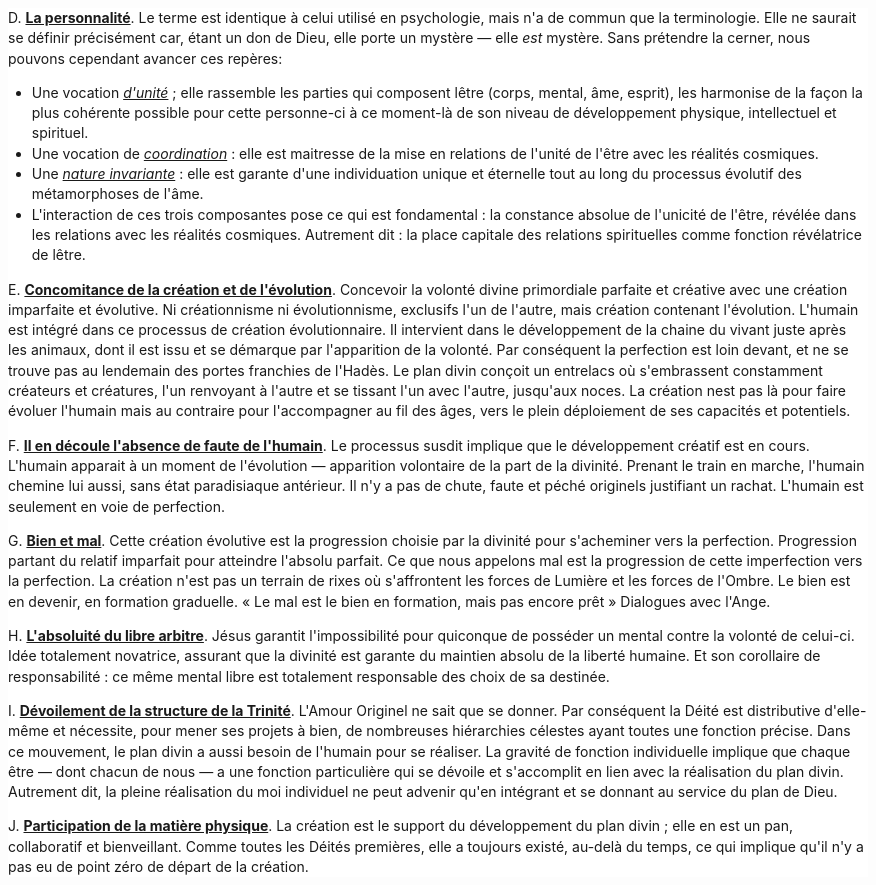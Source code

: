 D. **<ins>La personnalité</ins>**. Le terme est identique à celui utilisé en psychologie, mais n'a de commun que la terminologie. Elle ne saurait se définir précisément car, étant un don de Dieu, elle porte un mystère — elle _est_ mystère. Sans prétendre la cerner, nous pouvons cependant avancer ces repères:
- Une vocation _<ins>d'unité</ins>_ ; elle rassemble les parties qui composent lêtre (corps, mental, âme, esprit), les harmonise de la façon la plus cohérente possible pour cette personne-ci à ce moment-là de son niveau de développement physique, intellectuel et spirituel.
- Une vocation de _<ins>coordination</ins>_ : elle est maitresse de la mise en relations de l'unité de l'être avec les réalités cosmiques.
- Une _<ins>nature invariante</ins>_ : elle est garante d'une individuation unique et éternelle tout au long du processus évolutif des métamorphoses de l'âme.
- L'interaction de ces trois composantes pose ce qui est fondamental : la constance absolue de l'unicité de l'être, révélée dans les relations avec les réalités cosmiques. Autrement dit : la place capitale des relations spirituelles comme fonction révélatrice de lêtre.

E. **<ins>Concomitance de la création et de l'évolution</ins>**. Concevoir la volonté divine primordiale parfaite et créative avec une création imparfaite et évolutive. Ni créationnisme ni évolutionnisme, exclusifs l'un de l'autre, mais création contenant l'évolution. L'humain est intégré dans ce processus de création évolutionnaire. Il intervient dans le développement de la chaine du vivant juste après les animaux, dont il est issu et se démarque par l'apparition de la volonté. Par conséquent la perfection est loin devant, et ne se trouve pas au lendemain des portes franchies de l'Hadès. Le plan divin conçoit un entrelacs où s'embrassent constamment créateurs et créatures, l'un renvoyant à l'autre et se tissant l'un avec l'autre, jusqu'aux noces. La création nest pas là pour faire évoluer l'humain mais au contraire pour l'accompagner au fil des âges, vers le plein déploiement de ses capacités et potentiels.

F. **<ins>Il en découle l'absence de faute de l'humain</ins>**. Le processus susdit implique que le développement créatif est en cours. L'humain apparait à un moment de l'évolution — apparition volontaire de la part de la divinité. Prenant le train en marche, l'humain chemine lui aussi, sans état paradisiaque antérieur. Il n'y a pas de chute, faute et péché originels justifiant un rachat. L'humain est seulement en voie de perfection.

G. **<ins>Bien et mal</ins>**. Cette création évolutive est la progression choisie par la divinité pour s'acheminer vers la perfection. Progression partant du relatif imparfait pour atteindre l'absolu parfait. Ce que nous appelons mal est la progression de cette imperfection vers la perfection. La création n'est pas un terrain de rixes où s'affrontent les forces de Lumière et les forces de l'Ombre. Le bien est en devenir, en formation graduelle. « Le mal est le bien en formation, mais pas encore prêt » Dialogues avec l'Ange.

H. **<ins>L'absoluité du libre arbitre</ins>**. Jésus garantit l'impossibilité pour quiconque de posséder un mental contre la volonté de celui-ci. Idée totalement novatrice, assurant que la divinité est garante du maintien absolu de la liberté humaine. Et son corollaire de responsabilité : ce même mental libre est totalement responsable des choix de sa destinée.

I. **<ins>Dévoilement de la structure de la Trinité</ins>**. L'Amour Originel ne sait que se donner. Par conséquent la Déité est distributive d'elle-même et nécessite, pour mener ses projets à bien, de nombreuses hiérarchies célestes ayant toutes une fonction précise. Dans ce mouvement, le plan divin a aussi besoin de l'humain pour se réaliser. La gravité de fonction individuelle implique que chaque être — dont chacun de nous — a une fonction particulière qui se dévoile et s'accomplit en lien avec la réalisation du plan divin. Autrement dit, la pleine réalisation du moi individuel ne peut advenir qu'en intégrant et se donnant au service du plan de Dieu.

J. **<ins>Participation de la matière physique</ins>**. La création est le support du développement du plan divin ; elle en est un pan, collaboratif et bienveillant. Comme toutes les Déités premières, elle a toujours existé, au-delà du temps, ce qui implique qu'il n'y a pas eu de point zéro de départ de la création.
